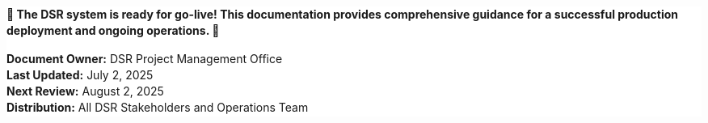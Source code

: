 
**🎉 The DSR system is ready for go-live! This documentation provides comprehensive guidance for a successful production deployment and ongoing operations. 🎉**

**Document Owner:** DSR Project Management Office  
**Last Updated:** July 2, 2025  
**Next Review:** August 2, 2025  
**Distribution:** All DSR Stakeholders and Operations Team
